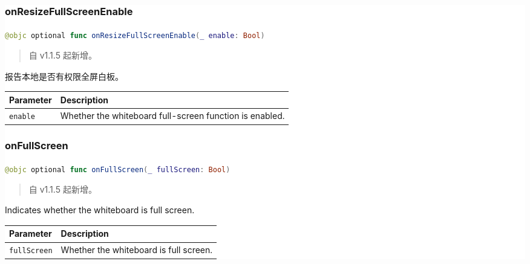 ### onResizeFullScreenEnable

```swift
@objc optional func onResizeFullScreenEnable(_ enable: Bool)
```

> 自 v1.1.5 起新增。

报告本地是否有权限全屏白板。

| Parameter | Description |
| :------- | :--------------- |
| `enable` | Whether the whiteboard full-screen function is enabled. |

### onFullScreen

```swift
@objc optional func onFullScreen(_ fullScreen: Bool)
```

> 自 v1.1.5 起新增。

Indicates whether the whiteboard is full screen.

| Parameter | Description |
| :----------- | :----------------- |
| `fullScreen` | Whether the whiteboard is full screen. |
